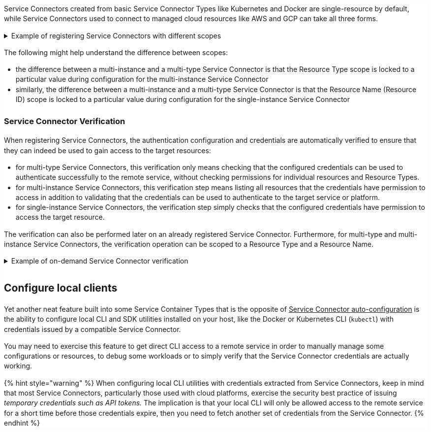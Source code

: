 Service Connectors created from basic Service Connector Types like Kubernetes and Docker are single-resource by default, while Service Connectors used to connect to managed cloud resources like AWS and GCP can take all three forms.

<details><summary>Example of registering Service Connectors with different scopes</summary></details>

The following might help understand the difference between scopes:

* the difference between a multi-instance and a multi-type Service Connector is that the Resource Type scope is locked to a particular value during configuration for the multi-instance Service Connector
* similarly, the difference between a multi-instance and a multi-type Service Connector is that the Resource Name (Resource ID) scope is locked to a particular value during configuration for the single-instance Service Connector

### Service Connector Verification

When registering Service Connectors, the authentication configuration and credentials are automatically verified to ensure that they can indeed be used to gain access to the target resources:

* for multi-type Service Connectors, this verification only means checking that the configured credentials can be used to authenticate successfully to the remote service, without checking permissions for individual resources and Resource Types.
* for multi-instance Service Connectors, this verification step means listing all resources that the credentials have permission to access in addition to validating that the credentials can be used to authenticate to the target service or platform.
* for single-instance Service Connectors, the verification step simply checks that the configured credentials have permission to access the target resource.

The verification can also be performed later on an already registered Service Connector. Furthermore, for multi-type and multi-instance Service Connectors, the verification operation can be scoped to a Resource Type and a Resource Name.

<details><summary>Example of on-demand Service Connector verification</summary></details>

## Configure local clients

Yet another neat feature built into some Service Container Types that is the opposite of [Service Connector auto-configuration](service-connectors-guide.md#auto-configuration) is the ability to configure local CLI and SDK utilities installed on your host, like the Docker or Kubernetes CLI (`kubectl`) with credentials issued by a compatible Service Connector.

You may need to exercise this feature to get direct CLI access to a remote service in order to manually manage some configurations or resources, to debug some workloads or to simply verify that the Service Connector credentials are actually working.

{% hint style="warning" %}
When configuring local CLI utilities with credentials extracted from Service Connectors, keep in mind that most Service Connectors, particularly those used with cloud platforms, exercise the security best practice of issuing _temporary credentials such as API tokens._ The implication is that your local CLI will only be allowed access to the remote service for a short time before those credentials expire, then you need to fetch another set of credentials from the Service Connector.
{% endhint %}
